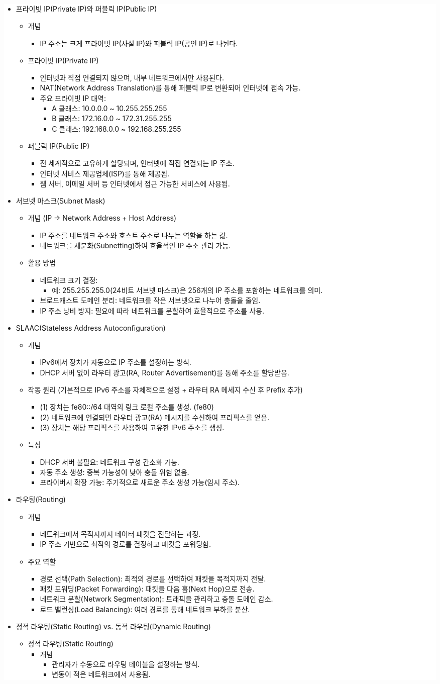 - 프라이빗 IP(Private IP)와 퍼블릭 IP(Public IP)
  - 개념
    - IP 주소는 크게 프라이빗 IP(사설 IP)와 퍼블릭 IP(공인 IP)로 나뉜다.

  - 프라이빗 IP(Private IP)
    - 인터넷과 직접 연결되지 않으며, 내부 네트워크에서만 사용된다.
    - NAT(Network Address Translation)를 통해 퍼블릭 IP로 변환되어 인터넷에 접속 가능.
    - 주요 프라이빗 IP 대역:
      - A 클래스: 10.0.0.0 ~ 10.255.255.255
      - B 클래스: 172.16.0.0 ~ 172.31.255.255
      - C 클래스: 192.168.0.0 ~ 192.168.255.255

  - 퍼블릭 IP(Public IP)
    - 전 세계적으로 고유하게 할당되며, 인터넷에 직접 연결되는 IP 주소.
    - 인터넷 서비스 제공업체(ISP)를 통해 제공됨.
    - 웹 서버, 이메일 서버 등 인터넷에서 접근 가능한 서비스에 사용됨.

- 서브넷 마스크(Subnet Mask)
  - 개념 (IP -> Network Address + Host Address)
    - IP 주소를 네트워크 주소와 호스트 주소로 나누는 역할을 하는 값.
    - 네트워크를 세분화(Subnetting)하여 효율적인 IP 주소 관리 가능.

  - 활용 방법
    - 네트워크 크기 결정:
      - 예: 255.255.255.0(24비트 서브넷 마스크)은 256개의 IP 주소를 포함하는 네트워크를 의미.
    - 브로드캐스트 도메인 분리: 네트워크를 작은 서브넷으로 나누어 충돌을 줄임.
    - IP 주소 낭비 방지: 필요에 따라 네트워크를 분할하여 효율적으로 주소를 사용.

- SLAAC(Stateless Address Autoconfiguration)
  - 개념
    - IPv6에서 장치가 자동으로 IP 주소를 설정하는 방식.
    - DHCP 서버 없이 라우터 광고(RA, Router Advertisement)를 통해 주소를 할당받음.

  - 작동 원리 (기본적으로 IPv6 주소를 자체적으로 설정 + 라우터 RA 메세지 수신 후 Prefix 추가)
    - (1) 장치는 fe80::/64 대역의 링크 로컬 주소를 생성. (fe80)
    - (2) 네트워크에 연결되면 라우터 광고(RA) 메시지를 수신하여 프리픽스를 얻음.
    - (3) 장치는 해당 프리픽스를 사용하여 고유한 IPv6 주소를 생성.

  - 특징
    - DHCP 서버 불필요: 네트워크 구성 간소화 가능.
    - 자동 주소 생성: 중복 가능성이 낮아 충돌 위험 없음.
    - 프라이버시 확장 가능: 주기적으로 새로운 주소 생성 가능(임시 주소).

- 라우팅(Routing)
  - 개념
    - 네트워크에서 목적지까지 데이터 패킷을 전달하는 과정.
    - IP 주소 기반으로 최적의 경로를 결정하고 패킷을 포워딩함.

  - 주요 역할
    - 경로 선택(Path Selection): 최적의 경로를 선택하여 패킷을 목적지까지 전달.
    - 패킷 포워딩(Packet Forwarding): 패킷을 다음 홉(Next Hop)으로 전송.
    - 네트워크 분할(Network Segmentation): 트래픽을 관리하고 충돌 도메인 감소.
    - 로드 밸런싱(Load Balancing): 여러 경로를 통해 네트워크 부하를 분산.

- 정적 라우팅(Static Routing) vs. 동적 라우팅(Dynamic Routing)
  - 정적 라우팅(Static Routing)
    - 개념
      - 관리자가 수동으로 라우팅 테이블을 설정하는 방식.
      - 변동이 적은 네트워크에서 사용됨.
